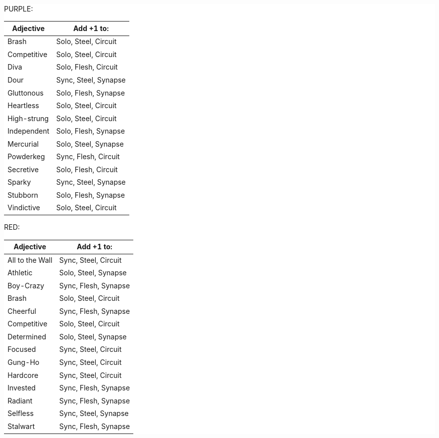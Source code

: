 PURPLE:

| Adjective   | Add +1 to:           |
|-------------|----------------------|
| Brash       | Solo, Steel, Circuit |
| Competitive | Solo, Steel, Circuit |
| Diva        | Solo, Flesh, Circuit |
| Dour        | Sync, Steel, Synapse |
| Gluttonous  | Solo, Flesh, Synapse |
| Heartless   | Solo, Steel, Circuit |
| High-strung | Solo, Steel, Circuit |
| Independent | Solo, Flesh, Synapse |
| Mercurial   | Solo, Steel, Synapse |
| Powderkeg   | Sync, Flesh, Circuit |
| Secretive   | Solo, Flesh, Circuit |
| Sparky      | Sync, Steel, Synapse |
| Stubborn    | Solo, Flesh, Synapse |
| Vindictive  | Solo, Steel, Circuit |

RED:

| Adjective       | Add +1 to:           |
|-----------------|----------------------|
| All to the Wall | Sync, Steel, Circuit |
| Athletic        | Solo, Steel, Synapse |
| Boy-Crazy       | Sync, Flesh, Synapse |
| Brash           | Solo, Steel, Circuit |
| Cheerful        | Sync, Flesh, Synapse |
| Competitive     | Solo, Steel, Circuit |
| Determined      | Solo, Steel, Synapse |
| Focused         | Sync, Steel, Circuit |
| Gung-Ho         | Sync, Steel, Circuit |
| Hardcore        | Sync, Steel, Circuit |
| Invested        | Sync, Flesh, Synapse |
| Radiant         | Sync, Flesh, Synapse |
| Selfless        | Sync, Steel, Synapse |
| Stalwart        | Sync, Flesh, Synapse |
